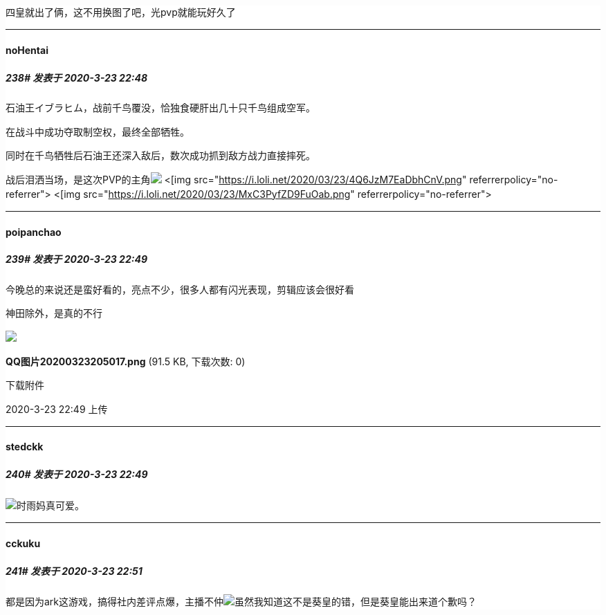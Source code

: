 
四皇就出了俩，这不用换图了吧，光pvp就能玩好久了


*****

####  noHentai  
##### 238#       发表于 2020-3-23 22:48


石油王イブラヒム，战前千鸟覆没，恰独食硬肝出几十只千鸟组成空军。

在战斗中成功夺取制空权，最终全部牺牲。

同时在千鸟牺牲后石油王还深入敌后，数次成功抓到敌方战力直接摔死。

战后泪洒当场，是这次PVP的主角<img src="https://static.saraba1st.com/image/smiley/face2017/037.png" referrerpolicy="no-referrer">
<[img src="https://i.loli.net/2020/03/23/4Q6JzM7EaDbhCnV.png" referrerpolicy="no-referrer">
<[img src="https://i.loli.net/2020/03/23/MxC3PyfZD9FuOab.png" referrerpolicy="no-referrer">


*****

####  poipanchao  
##### 239#       发表于 2020-3-23 22:49


今晚总的来说还是蛮好看的，亮点不少，很多人都有闪光表现，剪辑应该会很好看

神田除外，是真的不行


<img src="https://img.saraba1st.com/forum/202003/23/224903yeq40e8cqztizmje.png" referrerpolicy="no-referrer">


<strong>QQ图片20200323205017.png</strong> (91.5 KB, 下载次数: 0)

下载附件

2020-3-23 22:49 上传


*****

####  stedckk  
##### 240#       发表于 2020-3-23 22:49


<img src="https://static.saraba1st.com/image/smiley/face2017/072.png" referrerpolicy="no-referrer">时雨妈真可爱。


*****

####  cckuku  
##### 241#       发表于 2020-3-23 22:51


都是因为ark这游戏，搞得社内差评点爆，主播不仲<img src="https://static.saraba1st.com/image/smiley/face2017/004.gif" referrerpolicy="no-referrer">虽然我知道这不是葵皇的错，但是葵皇能出来道个歉吗？
